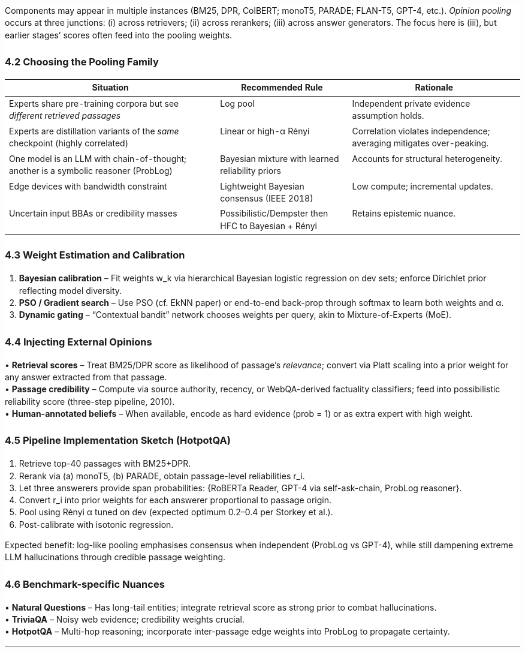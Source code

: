 Components may appear in multiple instances (BM25, DPR, ColBERT; monoT5, PARADE; FLAN-T5, GPT-4, etc.).  *Opinion pooling* occurs at three junctions: (i) across retrievers; (ii) across rerankers; (iii) across answer generators.  The focus here is (iii), but earlier stages’ scores often feed into the pooling weights.

### 4.2 Choosing the Pooling Family

| Situation | Recommended Rule | Rationale |
|-----------|------------------|-----------|
| Experts share pre-training corpora but see *different retrieved passages* | Log pool | Independent private evidence assumption holds. |
| Experts are distillation variants of the *same* checkpoint (highly correlated) | Linear or high-α Rényi | Correlation violates independence; averaging mitigates over-peaking. |
| One model is an LLM with chain-of-thought; another is a symbolic reasoner (ProbLog) | Bayesian mixture with learned reliability priors | Accounts for structural heterogeneity. |
| Edge devices with bandwidth constraint | Lightweight Bayesian consensus (IEEE 2018) | Low compute; incremental updates. |
| Uncertain input BBAs or credibility masses | Possibilistic/Dempster then HFC to Bayesian + Rényi | Retains epistemic nuance. |

### 4.3 Weight Estimation and Calibration

1. **Bayesian calibration** – Fit weights w_k via hierarchical Bayesian logistic regression on dev sets; enforce Dirichlet prior reflecting model diversity.  
2. **PSO / Gradient search** – Use PSO (cf. EkNN paper) or end-to-end back-prop through softmax to learn both weights and α.  
3. **Dynamic gating** – “Contextual bandit” network chooses weights per query, akin to Mixture-of-Experts (MoE).

### 4.4 Injecting External Opinions

• **Retrieval scores** – Treat BM25/DPR score as likelihood of passage’s *relevance*; convert via Platt scaling into a prior weight for any answer extracted from that passage.  
• **Passage credibility** – Compute via source authority, recency, or WebQA-derived factuality classifiers; feed into possibilistic reliability score (three-step pipeline, 2010).  
• **Human-annotated beliefs** – When available, encode as hard evidence (prob = 1) or as extra expert with high weight.

### 4.5 Pipeline Implementation Sketch (HotpotQA)

1. Retrieve top-40 passages with BM25+DPR.  
2. Rerank via (a) monoT5, (b) PARADE, obtain passage-level reliabilities r_i.  
3. Let three answerers provide span probabilities: {RoBERTa Reader, GPT-4 via self-ask-chain, ProbLog reasoner}.  
4. Convert r_i into prior weights for each answerer proportional to passage origin.  
5. Pool using Rényi α tuned on dev (expected optimum 0.2–0.4 per Storkey et al.).  
6. Post-calibrate with isotonic regression.

Expected benefit: log-like pooling emphasises consensus when independent (ProbLog vs GPT-4), while still dampening extreme LLM hallucinations through credible passage weighting.

### 4.6 Benchmark-specific Nuances

• **Natural Questions** – Has long-tail entities; integrate retrieval score as strong prior to combat hallucinations.  
• **TriviaQA** – Noisy web evidence; credibility weights crucial.  
• **HotpotQA** – Multi-hop reasoning; incorporate inter-passage edge weights into ProbLog to propagate certainty.

---